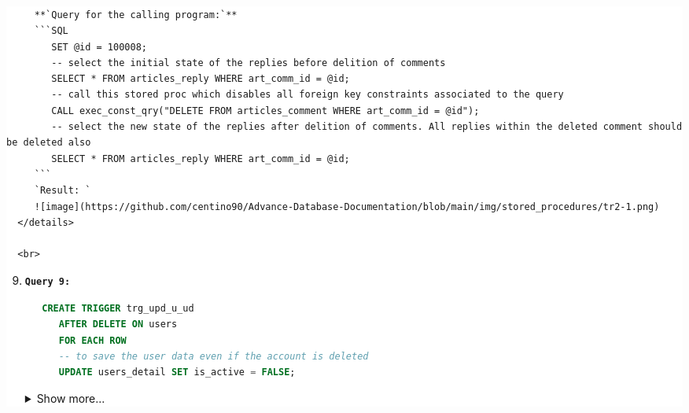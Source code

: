          **`Query for the calling program:`**
         ```SQL
            SET @id = 100008;
            -- select the initial state of the replies before delition of comments
            SELECT * FROM articles_reply WHERE art_comm_id = @id;
            -- call this stored proc which disables all foreign key constraints associated to the query
            CALL exec_const_qry("DELETE FROM articles_comment WHERE art_comm_id = @id");
            -- select the new state of the replies after delition of comments. All replies within the deleted comment should be deleted also
            SELECT * FROM articles_reply WHERE art_comm_id = @id;
         ```
         `Result: `
         ![image](https://github.com/centino90/Advance-Database-Documentation/blob/main/img/stored_procedures/tr2-1.png)
      </details>

      <br>

   9. **`Query 9: `** 
      ```SQL
         CREATE TRIGGER trg_upd_u_ud 
            AFTER DELETE ON users
            FOR EACH ROW
            -- to save the user data even if the account is deleted
            UPDATE users_detail SET is_active = FALSE;
      ```
      <details>
         <summary>Show more...</summary>

         **`Query for the calling program:`**
         ```SQL
            SET @id = 10000103;
            -- check the initial is_active state of the user_detail
            SELECT * FROM users_detail WHERE user_id = @id;
            -- call this stored proc which disables all foreign key constraints associated to the query
            CALL exec_const_qry("DELETE FROM users WHERE user_id = @id");
            -- check the new is_active state of the user_detail after a user associated to that details is deleted
            SELECT * FROM users_detail WHERE user_id = @id;
         ```
         `Result: `